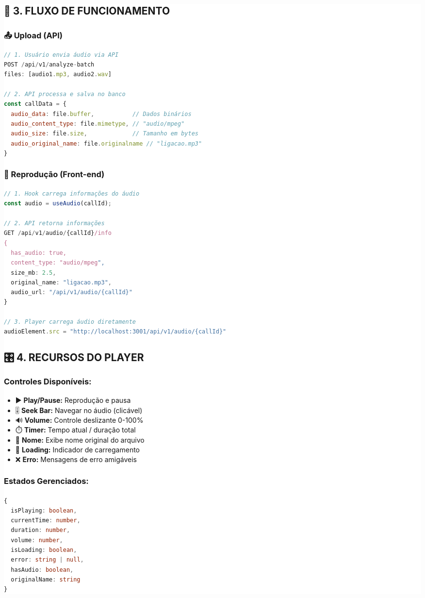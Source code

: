 ## 🔄 **3. FLUXO DE FUNCIONAMENTO**

### **📤 Upload (API)**
```javascript
// 1. Usuário envia áudio via API
POST /api/v1/analyze-batch
files: [audio1.mp3, audio2.wav]

// 2. API processa e salva no banco
const callData = {
  audio_data: file.buffer,           // Dados binários
  audio_content_type: file.mimetype, // "audio/mpeg"
  audio_size: file.size,             // Tamanho em bytes
  audio_original_name: file.originalname // "ligacao.mp3"
}
```

### **🎵 Reprodução (Front-end)**
```javascript
// 1. Hook carrega informações do áudio
const audio = useAudio(callId);

// 2. API retorna informações
GET /api/v1/audio/{callId}/info
{
  has_audio: true,
  content_type: "audio/mpeg",
  size_mb: 2.5,
  original_name: "ligacao.mp3",
  audio_url: "/api/v1/audio/{callId}"
}

// 3. Player carrega áudio diretamente
audioElement.src = "http://localhost:3001/api/v1/audio/{callId}"
```

## 🎛️ **4. RECURSOS DO PLAYER**

### **Controles Disponíveis:**
- ▶️ **Play/Pause:** Reprodução e pausa
- 🎚️ **Seek Bar:** Navegar no áudio (clicável)
- 🔊 **Volume:** Controle deslizante 0-100%
- ⏱️ **Timer:** Tempo atual / duração total
- 📝 **Nome:** Exibe nome original do arquivo
- 🔄 **Loading:** Indicador de carregamento
- ❌ **Erro:** Mensagens de erro amigáveis

### **Estados Gerenciados:**
```typescript
{
  isPlaying: boolean,
  currentTime: number,
  duration: number,
  volume: number,
  isLoading: boolean,
  error: string | null,
  hasAudio: boolean,
  originalName: string
}
```
